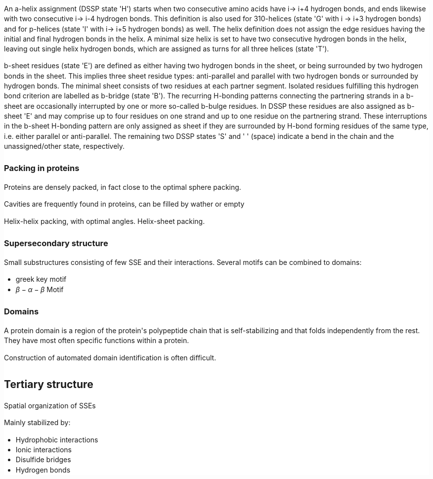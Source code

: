 An a-helix assignment (DSSP state 'H') starts when two consecutive amino acids have i→ i+4 hydrogen bonds, and ends likewise with two consecutive i→ i-4 hydrogen bonds. This definition is also used for 310-helices (state 'G' with i → i+3 hydrogen bonds) and for p-helices (state 'I' with i→ i+5 hydrogen bonds) as well. The helix definition does not assign the edge residues having the initial and final hydrogen bonds in the helix. A minimal size helix is set to have two consecutive hydrogen bonds in the helix, leaving out single helix hydrogen bonds, which are assigned as turns for all three helices (state 'T').

b-sheet residues (state 'E') are defined as either having two hydrogen bonds in the sheet, or being surrounded by two hydrogen bonds in the sheet. This implies three sheet residue types: anti-parallel and parallel with two hydrogen bonds or surrounded by hydrogen bonds. The minimal sheet consists of two residues at each partner segment. Isolated residues fulfilling this hydrogen bond criterion are labelled as b-bridge (state 'B'). The recurring H-bonding patterns connecting the partnering strands in a b-sheet are occasionally interrupted by one or more so-called b-bulge residues. In DSSP these residues are also assigned as b-sheet 'E' and may comprise up to four residues on one strand and up to one residue on the partnering strand. These interruptions in the b-sheet H-bonding pattern are only assigned as sheet if they are surrounded by H-bond forming residues of the same type, i.e. either parallel or anti-parallel. The remaining two DSSP states 'S' and ' ' (space) indicate a bend in the chain and the unassigned/other state, respectively.

### Packing in proteins

Proteins are densely packed, in fact close to the optimal sphere packing.

Cavities are frequently found in proteins, can be filled by wather or empty

Helix-helix packing, with optimal angles.
Helix-sheet packing.

### Supersecondary structure

Small substructures consisting of few SSE and their interactions. Several motifs can be combined to domains:

- greek key motif
- $\beta-\alpha-\beta$ Motif

### Domains
A protein domain is a region of the protein's polypeptide chain that is self-stabilizing and that folds independently from the rest.
They have most often specific functions within a protein.

Construction of automated domain identification is often difficult.

## Tertiary structure

Spatial organization of SSEs

Mainly stabilized by:

- Hydrophobic interactions
- Ionic interactions
- Disulfide bridges
- Hydrogen bonds
